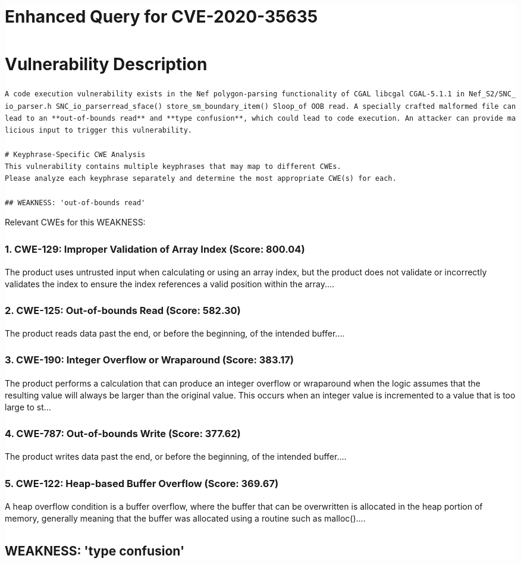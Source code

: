 # Enhanced Query for CVE-2020-35635

# Vulnerability Description

    A code execution vulnerability exists in the Nef polygon-parsing functionality of CGAL libcgal CGAL-5.1.1 in Nef_S2/SNC_io_parser.h SNC_io_parserread_sface() store_sm_boundary_item() Sloop_of OOB read. A specially crafted malformed file can lead to an **out-of-bounds read** and **type confusion**, which could lead to code execution. An attacker can provide malicious input to trigger this vulnerability.

    # Keyphrase-Specific CWE Analysis
    This vulnerability contains multiple keyphrases that may map to different CWEs. 
    Please analyze each keyphrase separately and determine the most appropriate CWE(s) for each.

    ## WEAKNESS: 'out-of-bounds read'

Relevant CWEs for this WEAKNESS:

### 1. CWE-129: Improper Validation of Array Index (Score: 800.04)

The product uses untrusted input when calculating or using an array index, but the product does not validate or incorrectly validates the index to ensure the index references a valid position within the array....

### 2. CWE-125: Out-of-bounds Read (Score: 582.30)

The product reads data past the end, or before the beginning, of the intended buffer....

### 3. CWE-190: Integer Overflow or Wraparound (Score: 383.17)

The product performs a calculation that can
         produce an integer overflow or wraparound when the logic
         assumes that the resulting value will always be larger than
         the original value. This occurs when an integer value is
         incremented to a value that is too large to st...

### 4. CWE-787: Out-of-bounds Write (Score: 377.62)

The product writes data past the end, or before the beginning, of the intended buffer....

### 5. CWE-122: Heap-based Buffer Overflow (Score: 369.67)

A heap overflow condition is a buffer overflow, where the buffer that can be overwritten is allocated in the heap portion of memory, generally meaning that the buffer was allocated using a routine such as malloc()....

## WEAKNESS: 'type confusion'
